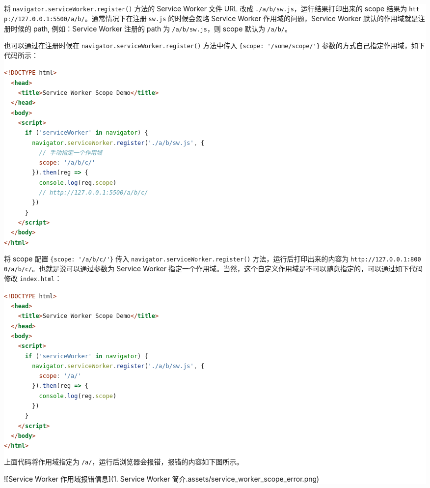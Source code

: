 将 `navigator.serviceWorker.register()` 方法的 Service Worker 文件 URL 改成 `./a/b/sw.js`，运行结果打印出来的 scope 结果为 `http://127.0.0.1:5500/a/b/`。通常情况下在注册 `sw.js` 的时候会忽略 Service Worker 作用域的问题，Service Worker 默认的作用域就是注册时候的 path, 例如：Service Worker 注册的 path 为 `/a/b/sw.js`，则 scope 默认为 `/a/b/`。

也可以通过在注册时候在 `navigator.serviceWorker.register()` 方法中传入 `{scope: '/some/scope/'}` 参数的方式自己指定作用域，如下代码所示：

```html
<!DOCTYPE html>
  <head>
    <title>Service Worker Scope Demo</title>
  </head>
  <body>
    <script>
      if ('serviceWorker' in navigator) {
        navigator.serviceWorker.register('./a/b/sw.js', {
          // 手动指定一个作用域
          scope: '/a/b/c/'
        }).then(reg => {
          console.log(reg.scope)
          // http://127.0.0.1:5500/a/b/c/
        })
      }
    </script>
  </body>
</html>
```

将 scope 配置 `{scope: '/a/b/c/'}` 传入 `navigator.serviceWorker.register()` 方法，运行后打印出来的内容为 `http://127.0.0.1:8000/a/b/c/`。也就是说可以通过参数为 Service Worker 指定一个作用域。当然，这个自定义作用域是不可以随意指定的，可以通过如下代码修改 `index.html`：

```html
<!DOCTYPE html>
  <head>
    <title>Service Worker Scope Demo</title>
  </head>
  <body>
    <script>
      if ('serviceWorker' in navigator) {
        navigator.serviceWorker.register('./a/b/sw.js', {
          scope: '/a/'
        }).then(reg => {
          console.log(reg.scope)
        })
      }
    </script>
  </body>
</html>
```

上面代码将作用域指定为 `/a/`，运行后浏览器会报错，报错的内容如下图所示。

![Service Worker 作用域报错信息](1. Service Worker 简介.assets/service_worker_scope_error.png)
